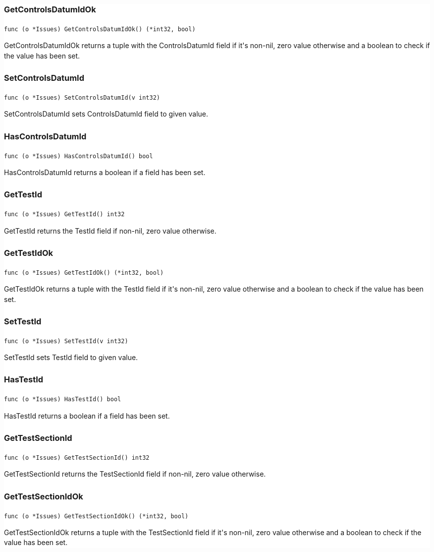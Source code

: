 ### GetControlsDatumIdOk

`func (o *Issues) GetControlsDatumIdOk() (*int32, bool)`

GetControlsDatumIdOk returns a tuple with the ControlsDatumId field if it's non-nil, zero value otherwise
and a boolean to check if the value has been set.

### SetControlsDatumId

`func (o *Issues) SetControlsDatumId(v int32)`

SetControlsDatumId sets ControlsDatumId field to given value.

### HasControlsDatumId

`func (o *Issues) HasControlsDatumId() bool`

HasControlsDatumId returns a boolean if a field has been set.

### GetTestId

`func (o *Issues) GetTestId() int32`

GetTestId returns the TestId field if non-nil, zero value otherwise.

### GetTestIdOk

`func (o *Issues) GetTestIdOk() (*int32, bool)`

GetTestIdOk returns a tuple with the TestId field if it's non-nil, zero value otherwise
and a boolean to check if the value has been set.

### SetTestId

`func (o *Issues) SetTestId(v int32)`

SetTestId sets TestId field to given value.

### HasTestId

`func (o *Issues) HasTestId() bool`

HasTestId returns a boolean if a field has been set.

### GetTestSectionId

`func (o *Issues) GetTestSectionId() int32`

GetTestSectionId returns the TestSectionId field if non-nil, zero value otherwise.

### GetTestSectionIdOk

`func (o *Issues) GetTestSectionIdOk() (*int32, bool)`

GetTestSectionIdOk returns a tuple with the TestSectionId field if it's non-nil, zero value otherwise
and a boolean to check if the value has been set.
